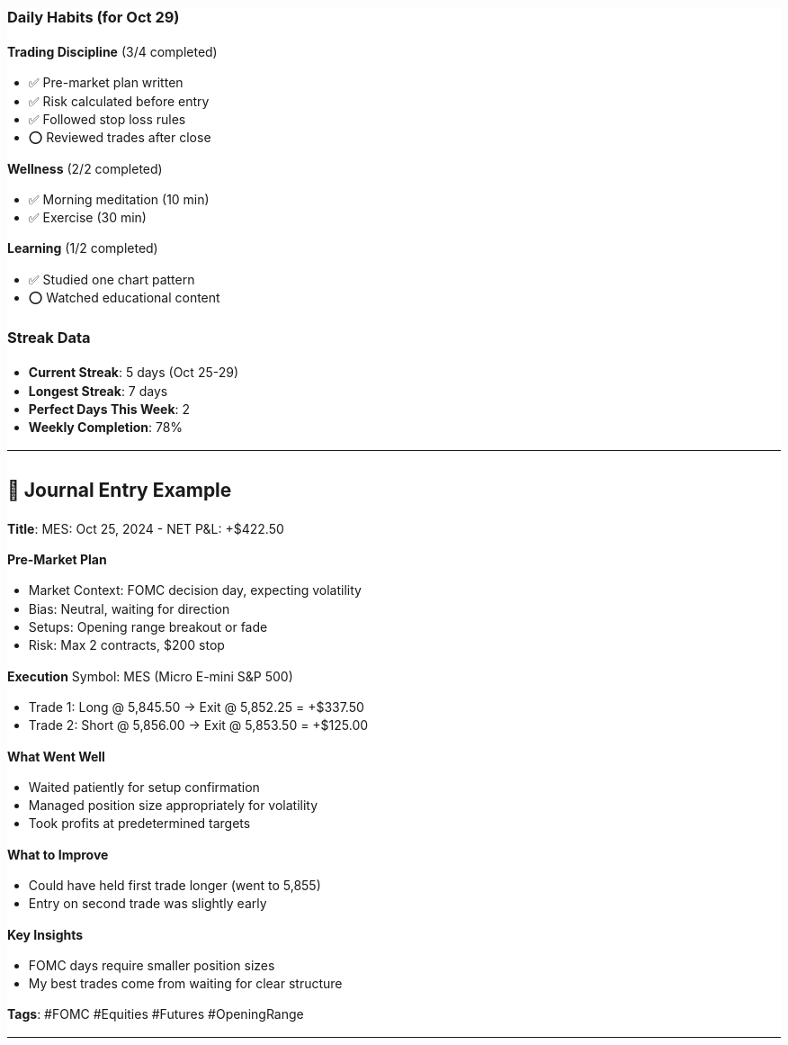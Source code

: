 ### Daily Habits (for Oct 29)
**Trading Discipline** (3/4 completed)
- ✅ Pre-market plan written
- ✅ Risk calculated before entry
- ✅ Followed stop loss rules
- ⭕ Reviewed trades after close

**Wellness** (2/2 completed)
- ✅ Morning meditation (10 min)
- ✅ Exercise (30 min)

**Learning** (1/2 completed)
- ✅ Studied one chart pattern
- ⭕ Watched educational content

### Streak Data
- **Current Streak**: 5 days (Oct 25-29)
- **Longest Streak**: 7 days
- **Perfect Days This Week**: 2
- **Weekly Completion**: 78%

---

## 📓 Journal Entry Example

**Title**: MES: Oct 25, 2024 - NET P&L: +$422.50

**Pre-Market Plan**
- Market Context: FOMC decision day, expecting volatility
- Bias: Neutral, waiting for direction
- Setups: Opening range breakout or fade
- Risk: Max 2 contracts, $200 stop

**Execution**
Symbol: MES (Micro E-mini S&P 500)
- Trade 1: Long @ 5,845.50 → Exit @ 5,852.25 = +$337.50
- Trade 2: Short @ 5,856.00 → Exit @ 5,853.50 = +$125.00

**What Went Well**
- Waited patiently for setup confirmation
- Managed position size appropriately for volatility
- Took profits at predetermined targets

**What to Improve**
- Could have held first trade longer (went to 5,855)
- Entry on second trade was slightly early

**Key Insights**
- FOMC days require smaller position sizes
- My best trades come from waiting for clear structure

**Tags**: #FOMC #Equities #Futures #OpeningRange

---
